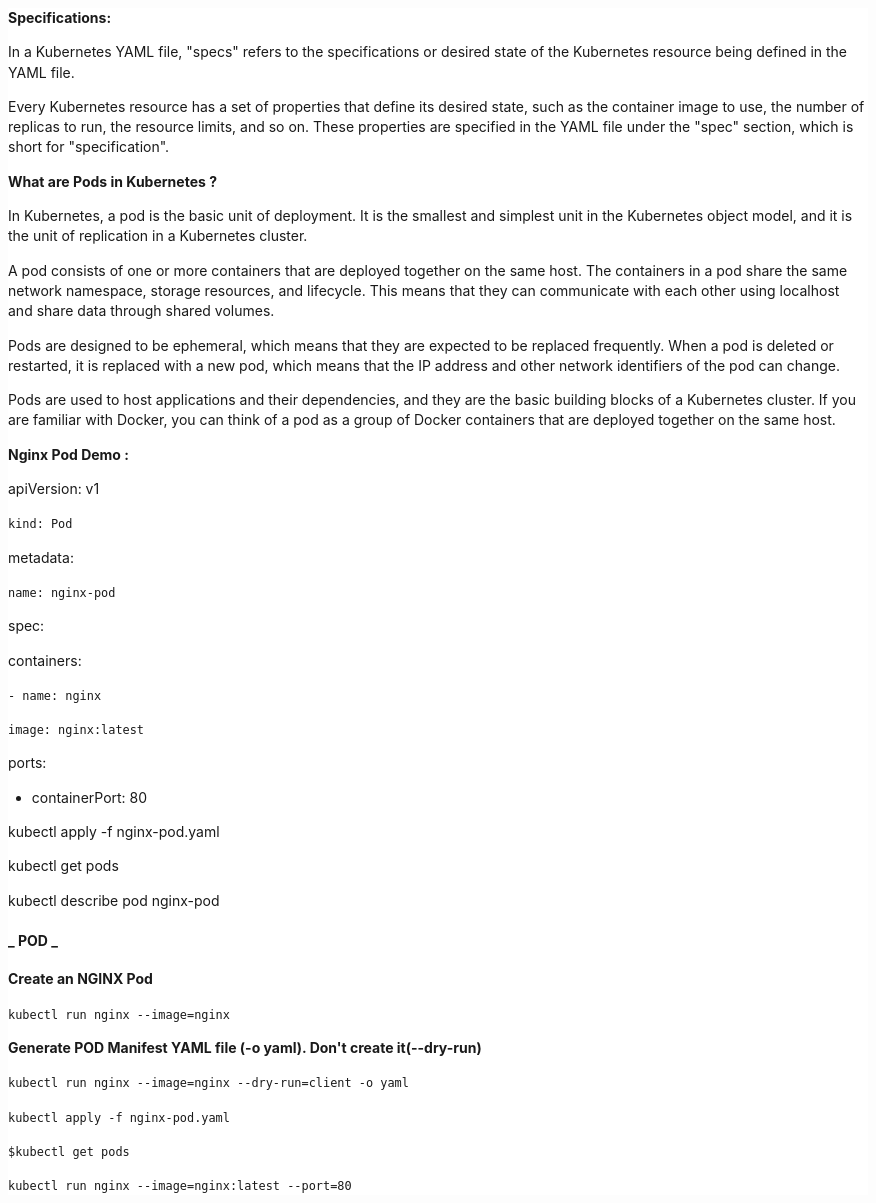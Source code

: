 **Specifications:**

In a Kubernetes YAML file, "specs" refers to the specifications or desired state of the Kubernetes resource being defined in the YAML file.

Every Kubernetes resource has a set of properties that define its desired state, such as the container image to use, the number of replicas to run, the resource limits, and so on. These properties are specified in the YAML file under the "spec" section, which is short for "specification".

**What are Pods in Kubernetes ?**

In Kubernetes, a pod is the basic unit of deployment. It is the smallest and simplest unit in the Kubernetes object model, and it is the unit of replication in a Kubernetes cluster.

A pod consists of one or more containers that are deployed together on the same host. The containers in a pod share the same network namespace, storage resources, and lifecycle. This means that they can communicate with each other using localhost and share data through shared volumes.

Pods are designed to be ephemeral, which means that they are expected to be replaced frequently. When a pod is deleted or restarted, it is replaced with a new pod, which means that the IP address and other network identifiers of the pod can change.

Pods are used to host applications and their dependencies, and they are the basic building blocks of a Kubernetes cluster. If you are familiar with Docker, you can think of a pod as a group of Docker containers that are deployed together on the same host.

**Nginx Pod Demo :**

apiVersion: v1
```
kind: Pod
```
metadata:
```
name: nginx-pod
```
spec:

containers:
```
- name: nginx
```
```
image: nginx:latest
```
ports:

- containerPort: 80

kubectl apply -f nginx-pod.yaml

kubectl get pods

kubectl describe pod nginx-pod

#### _ **POD** _

**Create an NGINX Pod**
```
kubectl run nginx --image=nginx
```
**Generate POD Manifest YAML file (-o yaml). Don't create it(--dry-run)**
```
kubectl run nginx --image=nginx --dry-run=client -o yaml
```
```
kubectl apply -f nginx-pod.yaml
```
```
​​$kubectl get pods
```
```
kubectl run nginx --image=nginx:latest --port=80
```
